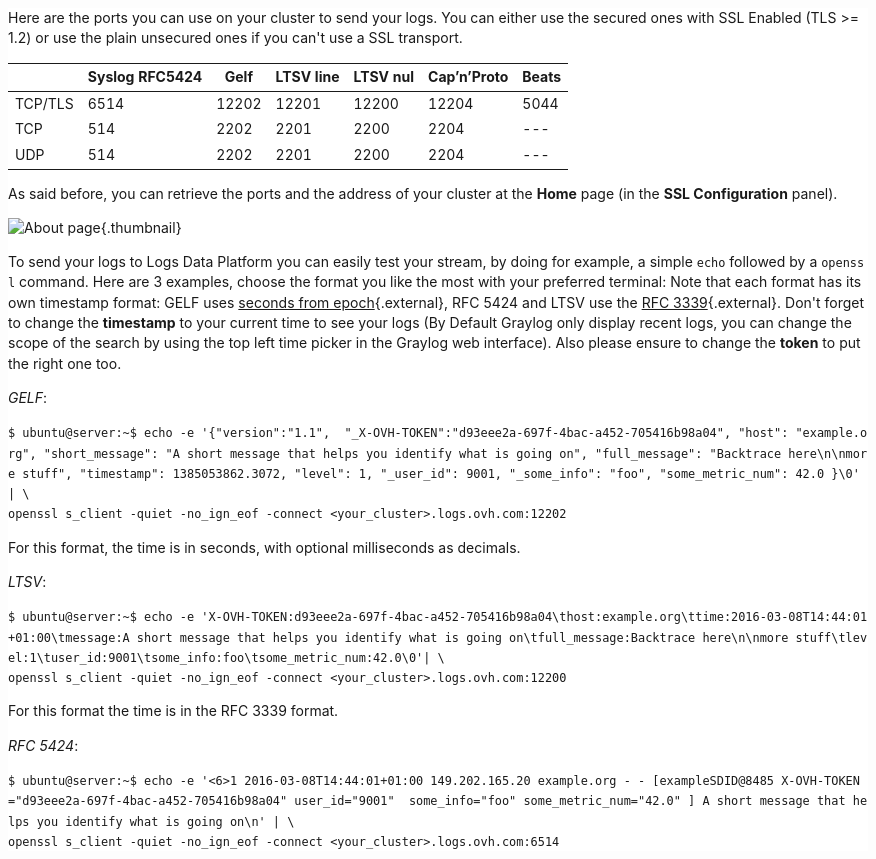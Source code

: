 Here are the ports you can use on your cluster to send your logs. You can either use the secured ones with SSL Enabled (TLS >= 1.2) or use the plain unsecured ones if you can't use a SSL transport.

||Syslog RFC5424|Gelf|LTSV line|LTSV nul|Cap’n’Proto|Beats|
|---|---|---|---|---|---|---|
|TCP/TLS|6514|12202|12201|12200|12204|5044|
|TCP|514|2202|2201|2200|2204|---|
|UDP|514|2202|2201|2200|2204|---|

As said before, you can retrieve the ports and the address of your cluster at the **Home** page (in the **SSL Configuration** panel).

![About page](images/about.png){.thumbnail}

To send your logs to Logs Data Platform you can easily test your stream, by doing for example, a simple `echo` followed by a `openssl` command. Here are 3 examples, choose the format you like the most with your preferred terminal:  Note that each format has its own timestamp format: GELF uses [seconds from epoch](https://en.wikipedia.org/wiki/Unix_time){.external}, RFC 5424 and LTSV use the [RFC 3339](https://tools.ietf.org/html/rfc3339){.external}. Don't forget to change the **timestamp** to your current time to see your logs (By Default Graylog only display recent logs, you can change the scope of the search by using the top left time picker in the Graylog web interface). Also please ensure to change the **token** to put the right one too.

*GELF*:


```shell-session
$ ubuntu@server:~$ echo -e '{"version":"1.1",  "_X-OVH-TOKEN":"d93eee2a-697f-4bac-a452-705416b98a04", "host": "example.org", "short_message": "A short message that helps you identify what is going on", "full_message": "Backtrace here\n\nmore stuff", "timestamp": 1385053862.3072, "level": 1, "_user_id": 9001, "_some_info": "foo", "some_metric_num": 42.0 }\0' | \
openssl s_client -quiet -no_ign_eof -connect <your_cluster>.logs.ovh.com:12202
```

For this format, the time is in seconds, with optional milliseconds as decimals.

*LTSV*:


```shell-session
$ ubuntu@server:~$ echo -e 'X-OVH-TOKEN:d93eee2a-697f-4bac-a452-705416b98a04\thost:example.org\ttime:2016-03-08T14:44:01+01:00\tmessage:A short message that helps you identify what is going on\tfull_message:Backtrace here\n\nmore stuff\tlevel:1\tuser_id:9001\tsome_info:foo\tsome_metric_num:42.0\0'| \
openssl s_client -quiet -no_ign_eof -connect <your_cluster>.logs.ovh.com:12200
```

For this format the time is in the RFC 3339 format.

*RFC 5424*:

```shell-session
$ ubuntu@server:~$ echo -e '<6>1 2016-03-08T14:44:01+01:00 149.202.165.20 example.org - - [exampleSDID@8485 X-OVH-TOKEN="d93eee2a-697f-4bac-a452-705416b98a04" user_id="9001"  some_info="foo" some_metric_num="42.0" ] A short message that helps you identify what is going on\n' | \
openssl s_client -quiet -no_ign_eof -connect <your_cluster>.logs.ovh.com:6514
```
